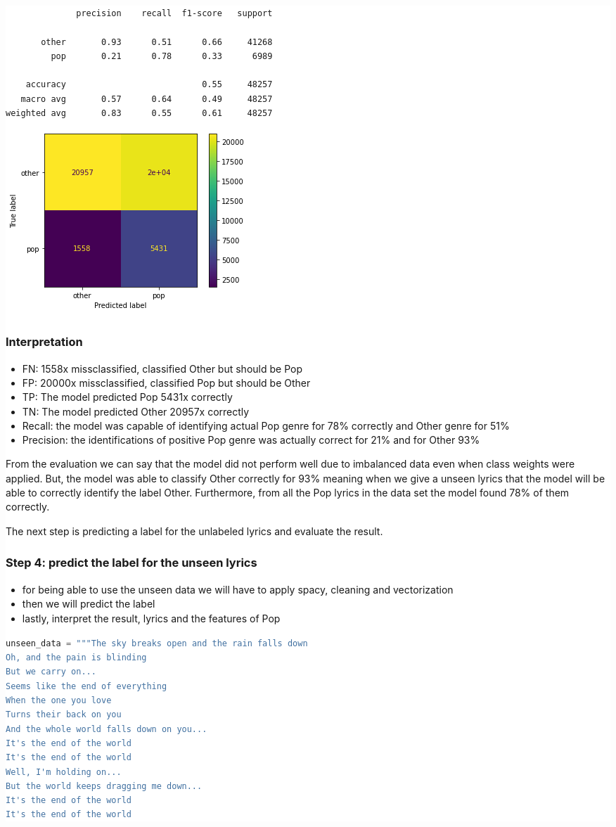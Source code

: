                  precision    recall  f1-score   support
    
           other       0.93      0.51      0.66     41268
             pop       0.21      0.78      0.33      6989
    
        accuracy                           0.55     48257
       macro avg       0.57      0.64      0.49     48257
    weighted avg       0.83      0.55      0.61     48257
    



    
![png](e_1_q_3_files/e_1_q_3_42_1.png)
    


### Interpretation

- FN: 1558x missclassified, classified Other but should be Pop
- FP: 20000x missclassified, classified Pop but should be Other
- TP: The model predicted Pop 5431x correctly
- TN: The model predicted Other 20957x correctly
- Recall: the model was capable of identifying actual Pop genre for 78% correctly and Other genre for 51%
- Precision: the identifications of positive Pop genre was actually correct for 21% and for Other 93%

From the evaluation we can say that the model did not perform well due to imbalanced data even when class weights were applied. But, the model was able to classify Other correctly for 93% meaning when we give a unseen lyrics that the model will be able to correctly identify the label Other. Furthermore, from all the Pop lyrics in the data set the model found 78% of them correctly.

The next step is predicting a label for the unlabeled lyrics and evaluate the result.

### Step 4: predict the label for the unseen lyrics

- for being able to use the unseen data we will have to apply spacy, cleaning and vectorization
- then we will predict the label
- lastly, interpret the result, lyrics and the features of Pop


```python
unseen_data = """The sky breaks open and the rain falls down
Oh, and the pain is blinding
But we carry on...
Seems like the end of everything
When the one you love
Turns their back on you
And the whole world falls down on you...
It's the end of the world
It's the end of the world
Well, I'm holding on...
But the world keeps dragging me down...
It's the end of the world
It's the end of the world
```